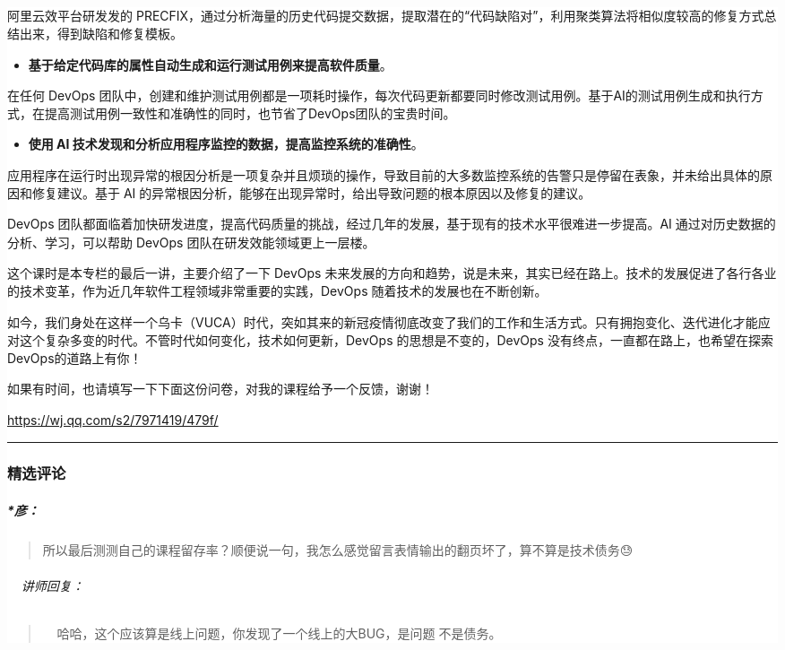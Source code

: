 </li>
</ul>
<p data-nodeid="44153">阿里云效平台研发发的 PRECFIX，通过分析海量的历史代码提交数据，提取潜在的“代码缺陷对”，利用聚类算法将相似度较高的修复方式总结出来，得到缺陷和修复模板。</p>
<ul data-nodeid="44154">
<li data-nodeid="44155">
<p data-nodeid="44156"><strong data-nodeid="44320">基于给定代码库的属性自动生成和运行测试用例来提高软件质量</strong>。</p>
</li>
</ul>
<p data-nodeid="44157">在任何 DevOps 团队中，创建和维护测试用例都是一项耗时操作，每次代码更新都要同时修改测试用例。基于AI的测试用例生成和执行方式，在提高测试用例一致性和准确性的同时，也节省了DevOps团队的宝贵时间。</p>
<ul data-nodeid="44158">
<li data-nodeid="44159">
<p data-nodeid="44160"><strong data-nodeid="44326">使用 AI 技术发现和分析应用程序监控的数据，提高监控系统的准确性</strong>。</p>
</li>
</ul>
<p data-nodeid="44161">应用程序在运行时出现异常的根因分析是一项复杂并且烦琐的操作，导致目前的大多数监控系统的告警只是停留在表象，并未给出具体的原因和修复建议。基于 AI 的异常根因分析，能够在出现异常时，给出导致问题的根本原因以及修复的建议。</p>
<p data-nodeid="44162">DevOps 团队都面临着加快研发进度，提高代码质量的挑战，经过几年的发展，基于现有的技术水平很难进一步提高。AI 通过对历史数据的分析、学习，可以帮助 DevOps 团队在研发效能领域更上一层楼。</p>
<p data-nodeid="44163">这个课时是本专栏的最后一讲，主要介绍了一下 DevOps 未来发展的方向和趋势，说是未来，其实已经在路上。技术的发展促进了各行各业的技术变革，作为近几年软件工程领域非常重要的实践，DevOps 随着技术的发展也在不断创新。</p>
<p data-nodeid="44164">如今，我们身处在这样一个乌卡（VUCA）时代，突如其来的新冠疫情彻底改变了我们的工作和生活方式。只有拥抱变化、迭代进化才能应对这个复杂多变的时代。不管时代如何变化，技术如何更新，DevOps 的思想是不变的，DevOps 没有终点，一直都在路上，也希望在探索 DevOps的道路上有你！</p>
<p data-nodeid="44165">如果有时间，也请填写一下下面这份问卷，对我的课程给予一个反馈，谢谢！</p>
<p data-nodeid="44166" class=""><a href="https://wj.qq.com/s2/7971419/479f/" data-nodeid="44334">https://wj.qq.com/s2/7971419/479f/</a></p>

---

### 精选评论

##### *彦：
> 所以最后测测自己的课程留存率？顺便说一句，我怎么感觉留言表情输出的翻页坏了，算不算是技术债务😓

 ###### &nbsp;&nbsp;&nbsp; 讲师回复：
> &nbsp;&nbsp;&nbsp; 哈哈，这个应该算是线上问题，你发现了一个线上的大BUG，是问题 不是债务。

